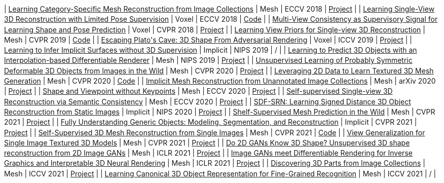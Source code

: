 | [Learning Category-Specific Mesh Reconstruction from Image Collections](https://openaccess.thecvf.com/content_ECCV_2018/html/Angjoo_Kanazawa_Learning_Category-Specific_Mesh_ECCV_2018_paper.html) |      Mesh      | ECCV 2018 |        [Project](https://akanazawa.github.io/cmr/)         |
| [Learning Single-View 3D Reconstruction with Limited Pose Supervision](https://openaccess.thecvf.com/content_ECCV_2018/html/Guandao_Yang_A_Unified_Framework_ECCV_2018_paper.html) |      Voxel      | ECCV 2018 |        [Code](https://github.com/stevenygd/3d-recon)         |
| [Multi-View Consistency as Supervisory Signal for Learning Shape and Pose Prediction](https://openaccess.thecvf.com/content_cvpr_2018/html/Tulsiani_Multi-View_Consistency_as_CVPR_2018_paper.html) |      Voxel      | CVPR 2018 |        [Project](https://shubhtuls.github.io/mvcSnP/)         |
| [Learning View Priors for Single-view 3D Reconstruction](https://openaccess.thecvf.com/content_CVPR_2019/html/Kato_Learning_View_Priors_for_Single-View_3D_Reconstruction_CVPR_2019_paper.html) |      Mesh      | CVPR 2019 |        [Code](https://github.com/hiroharu-kato/view_prior_learning)         |
| [Escaping Plato's Cave: 3D Shape From Adversarial Rendering](https://openaccess.thecvf.com/content_ICCV_2019/html/Henzler_Escaping_Platos_Cave_3D_Shape_From_Adversarial_Rendering_ICCV_2019_paper.html) |      Voxel      | ICCV 2019 |        [Project](https://geometry.cs.ucl.ac.uk/projects/2019/platonicgan/)         |
| [Learning to Infer Implicit Surfaces without 3D Supervision](https://proceedings.neurips.cc/paper/2019/hash/bdf3fd65c81469f9b74cedd497f2f9ce-Abstract.html) |      Implicit      | NIPS 2019 |  /  |
| [Learning to Predict 3D Objects with an Interpolation-based Differentiable Renderer](https://proceedings.neurips.cc/paper/2019/hash/f5ac21cd0ef1b88e9848571aeb53551a-Abstract.html) |      Mesh      | NIPS 2019 |        [Project](https://nv-tlabs.github.io/DIB-R/)         |
| [Unsupervised Learning of Probably Symmetric Deformable 3D Objects from Images in the Wild](https://openaccess.thecvf.com/content_CVPR_2020/html/Wu_Unsupervised_Learning_of_Probably_Symmetric_Deformable_3D_Objects_From_Images_CVPR_2020_paper.html) |      Mesh      | CVPR 2020 |        [Project](https://elliottwu.com/projects/20_unsup3d/)         |
| [Leveraging 2D Data to Learn Textured 3D Mesh Generation](https://openaccess.thecvf.com/content_CVPR_2020/html/Henderson_Leveraging_2D_Data_to_Learn_Textured_3D_Mesh_Generation_CVPR_2020_paper.html) |      Mesh      | CVPR 2020 |        [Code](https://github.com/pmh47/textured-mesh-gen)         |
| [Implicit Mesh Reconstruction from Unannotated Image Collections](https://arxiv.org/abs/2007.08504) |      Mesh      | arXiv 2020 |        [Project](https://shubhtuls.github.io/imr/)         |
| [Shape and Viewpoint without Keypoints](https://www.ecva.net/papers/eccv_2020/papers_ECCV/papers/123600086.pdf) |      Mesh      | ECCV 2020 |        [Project](https://shubham-goel.github.io/ucmr/)         |
| [Self-supervised Single-view 3D Reconstruction via Semantic Consistency](https://arxiv.org/abs/2003.06473) |      Mesh      | ECCV 2020 |        [Project](https://sites.google.com/nvidia.com/unsup-mesh-2020)         |
| [SDF-SRN: Learning Signed Distance 3D Object Reconstruction from Static Images](https://proceedings.neurips.cc/paper/2020/hash/83fa5a432ae55c253d0e60dbfa716723-Abstract.html) |      Implicit      | NIPS 2020 |        [Project](https://chenhsuanlin.bitbucket.io/signed-distance-SRN/)         |
| [Shelf-Supervised Mesh Prediction in the Wild](https://openaccess.thecvf.com/content/CVPR2021/html/Ye_Shelf-Supervised_Mesh_Prediction_in_the_Wild_CVPR_2021_paper.html) |      Mesh      | CVPR 2021 |        [Project](https://judyye.github.io/ShSMesh/)         |
| [Fully Understanding Generic Objects: Modeling, Segmentation, and Reconstruction](https://openaccess.thecvf.com/content/CVPR2021/html/Liu_Fully_Understanding_Generic_Objects_Modeling_Segmentation_and_Reconstruction_CVPR_2021_paper.html) |      Implicit      | CVPR 2021 |        [Project](http://cvlab.cse.msu.edu/project-fully3dobject.html)         |
| [Self-Supervised 3D Mesh Reconstruction from Single Images](https://openaccess.thecvf.com/content/CVPR2021/html/Hu_Self-Supervised_3D_Mesh_Reconstruction_From_Single_Images_CVPR_2021_paper.html) |      Mesh      | CVPR 2021 |        [Code](https://github.com/dvlab-research/SMR)         |
| [View Generalization for Single Image Textured 3D Models](https://openaccess.thecvf.com/content/CVPR2021/html/Bhattad_View_Generalization_for_Single_Image_Textured_3D_Models_CVPR_2021_paper.html) |      Mesh      | CVPR 2021 |        [Project](https://nv-adlr.github.io/view-generalization)         |
| [Do 2D GANs Know 3D Shape? Unsupervised 3D shape reconstruction from 2D Image GANs](https://arxiv.org/abs/2011.00844) |      Mesh      | ICLR 2021 |        [Project](https://xingangpan.github.io/projects/GAN2Shape.html)         |
| [Image GANs meet Differentiable Rendering for Inverse Graphics and Interpretable 3D Neural Rendering](https://arxiv.org/abs/2010.09125) |      Mesh      | ICLR 2021 |        [Project](https://nv-tlabs.github.io/GANverse3D/)    |
| [Discovering 3D Parts from Image Collections](https://openaccess.thecvf.com/content/ICCV2021/html/Yao_Discovering_3D_Parts_From_Image_Collections_ICCV_2021_paper.html) |      Mesh      | ICCV 2021 |        [Project](https://chhankyao.github.io/lpd/)         |
| [Learning Canonical 3D Object Representation for Fine-Grained Recognition](https://openaccess.thecvf.com/content/ICCV2021/html/Joung_Learning_Canonical_3D_Object_Representation_for_Fine-Grained_Recognition_ICCV_2021_paper.html) |      Mesh      | ICCV 2021 |  /  |